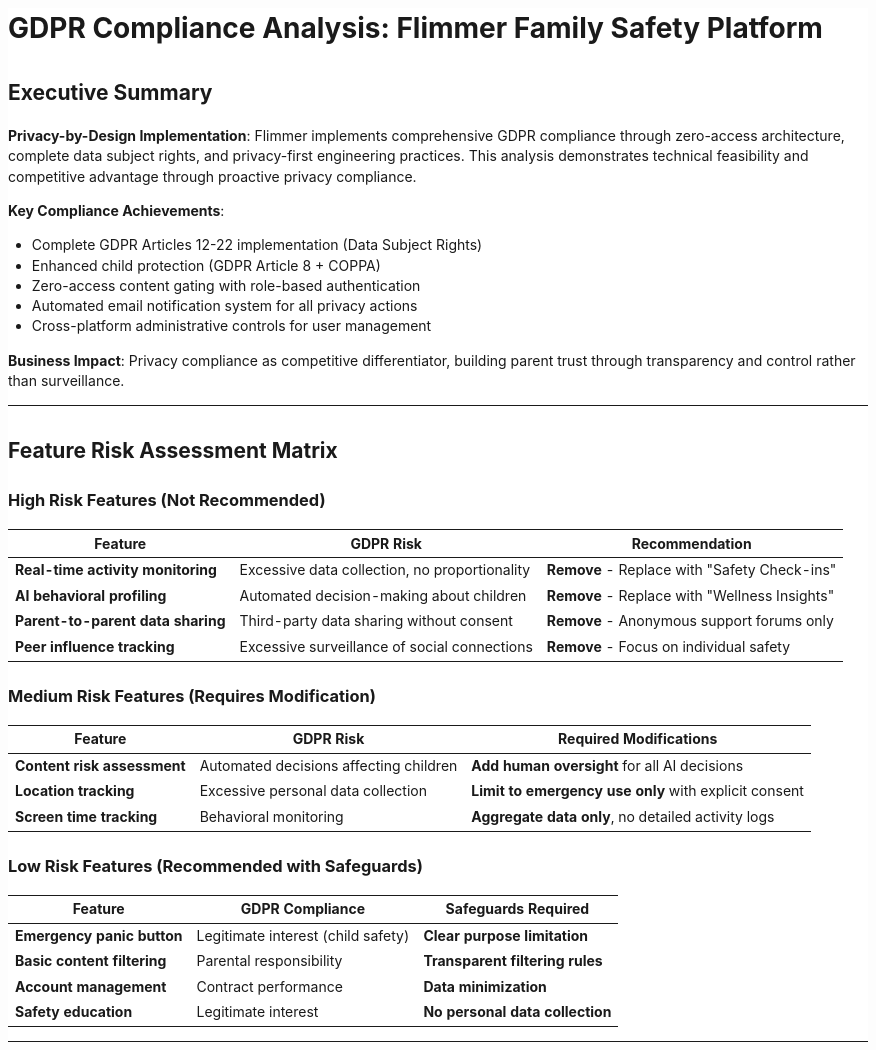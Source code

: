 # GDPR Compliance Analysis: Flimmer Family Safety Platform

## Executive Summary

**Privacy-by-Design Implementation**: Flimmer implements comprehensive GDPR compliance through zero-access architecture, complete data subject rights, and privacy-first engineering practices. This analysis demonstrates technical feasibility and competitive advantage through proactive privacy compliance.

**Key Compliance Achievements**:
- Complete GDPR Articles 12-22 implementation (Data Subject Rights)
- Enhanced child protection (GDPR Article 8 + COPPA)
- Zero-access content gating with role-based authentication
- Automated email notification system for all privacy actions
- Cross-platform administrative controls for user management

**Business Impact**: Privacy compliance as competitive differentiator, building parent trust through transparency and control rather than surveillance.

---

## Feature Risk Assessment Matrix

### High Risk Features (Not Recommended)

| Feature | GDPR Risk | Recommendation |
|---------|-----------|----------------|
| **Real-time activity monitoring** | Excessive data collection, no proportionality | **Remove** - Replace with "Safety Check-ins" |
| **AI behavioral profiling** | Automated decision-making about children | **Remove** - Replace with "Wellness Insights" |
| **Parent-to-parent data sharing** | Third-party data sharing without consent | **Remove** - Anonymous support forums only |
| **Peer influence tracking** | Excessive surveillance of social connections | **Remove** - Focus on individual safety |

### Medium Risk Features (Requires Modification)

| Feature | GDPR Risk | Required Modifications |
|---------|-----------|----------------------|
| **Content risk assessment** | Automated decisions affecting children | **Add human oversight** for all AI decisions |
| **Location tracking** | Excessive personal data collection | **Limit to emergency use only** with explicit consent |
| **Screen time tracking** | Behavioral monitoring | **Aggregate data only**, no detailed activity logs |

### Low Risk Features (Recommended with Safeguards)

| Feature | GDPR Compliance | Safeguards Required |
|---------|----------------|-------------------|
| **Emergency panic button** | Legitimate interest (child safety) | **Clear purpose limitation** |
| **Basic content filtering** | Parental responsibility | **Transparent filtering rules** |
| **Account management** | Contract performance | **Data minimization** |
| **Safety education** | Legitimate interest | **No personal data collection** |

---